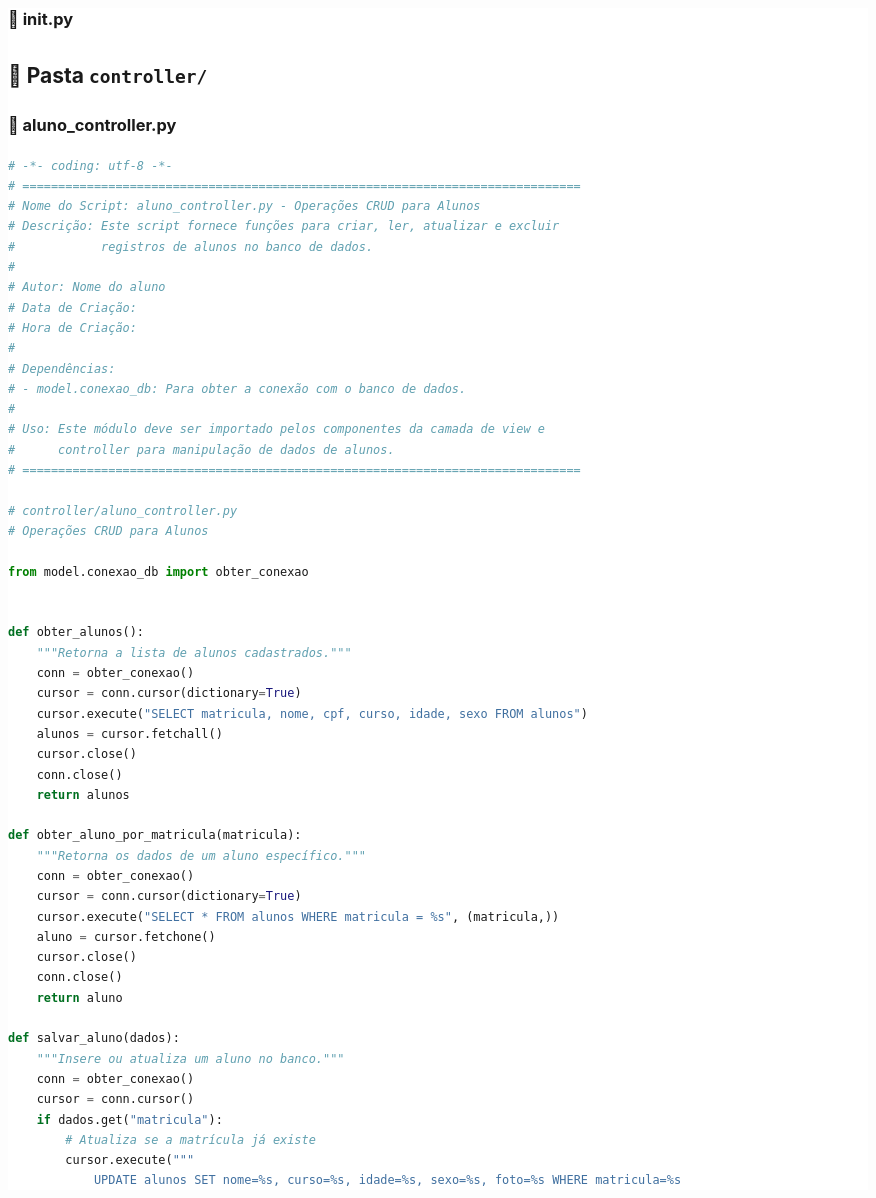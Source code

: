 ### 📄 __init__.py

```py

```


## 📁 Pasta `controller/`

### 📄 aluno_controller.py

```py
# -*- coding: utf-8 -*-
# ==============================================================================
# Nome do Script: aluno_controller.py - Operações CRUD para Alunos
# Descrição: Este script fornece funções para criar, ler, atualizar e excluir
#            registros de alunos no banco de dados.
#
# Autor: Nome do aluno
# Data de Criação:
# Hora de Criação:
#
# Dependências:
# - model.conexao_db: Para obter a conexão com o banco de dados.
#
# Uso: Este módulo deve ser importado pelos componentes da camada de view e
#      controller para manipulação de dados de alunos.
# ==============================================================================

# controller/aluno_controller.py
# Operações CRUD para Alunos

from model.conexao_db import obter_conexao


def obter_alunos():
    """Retorna a lista de alunos cadastrados."""
    conn = obter_conexao()
    cursor = conn.cursor(dictionary=True)
    cursor.execute("SELECT matricula, nome, cpf, curso, idade, sexo FROM alunos")
    alunos = cursor.fetchall()
    cursor.close()
    conn.close()
    return alunos

def obter_aluno_por_matricula(matricula):
    """Retorna os dados de um aluno específico."""
    conn = obter_conexao()
    cursor = conn.cursor(dictionary=True)
    cursor.execute("SELECT * FROM alunos WHERE matricula = %s", (matricula,))
    aluno = cursor.fetchone()
    cursor.close()
    conn.close()
    return aluno

def salvar_aluno(dados):
    """Insere ou atualiza um aluno no banco."""
    conn = obter_conexao()
    cursor = conn.cursor()
    if dados.get("matricula"):
        # Atualiza se a matrícula já existe
        cursor.execute("""
            UPDATE alunos SET nome=%s, curso=%s, idade=%s, sexo=%s, foto=%s WHERE matricula=%s
```